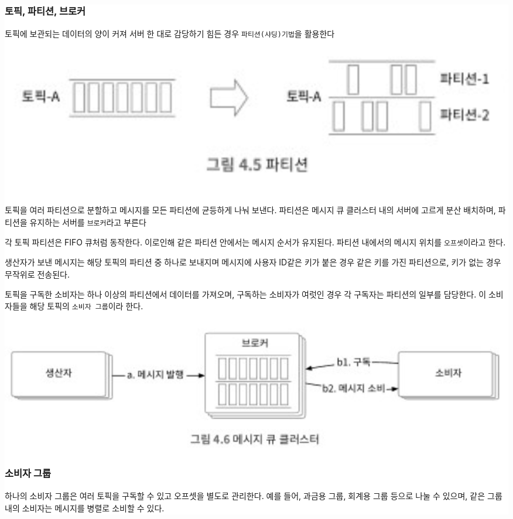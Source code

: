 ### 토픽, 파티션, 브로커
토픽에 보관되는 데이터의 양이 커져 서버 한 대로 감당하기 힘든 경우 `파티션(샤딩)기법`을 활용한다
![](./images/Pasted%20image%2020250709014357.png)

토픽을 여러 파티션으로 분할하고 메시지를 모든 파티션에 균등하게 나눠 보낸다. 파티션은 메시지 큐 클러스터 내의 서버에 고르게 분산 배치하며, 파티션을 유지하는 서버를 `브로커`라고 부른다

각 토픽 파티션은 FIFO 큐처럼 동작한다. 이로인해 같은 파티션 안에서는 메시지 순서가 유지된다.
파티션 내에서의 메시지 위치를 `오프셋`이라고 한다.

생산자가 보낸 메시지는 해당 토픽의 파티션 중 하나로 보내지며 메시지에 사용자 ID같은 키가 붙은 경우 같은 키를 가진 파티션으로, 키가 없는 경우 무작위로 전송된다.

토픽을 구독한 소비자는 하나 이상의 파티션에서 데이터를 가져오며, 구독하는 소비자가 여럿인 경우 각 구독자는 파티션의 일부를 담당한다. 이 소비자들을 해당 토픽의 `소비자 그룹`이라 한다.

![](./images/Pasted%20image%2020250709014934.png)


### 소비자 그룹
하나의 소비자 그룹은 여러 토픽을 구독할 수 있고 오프셋을 별도로 관리한다. 예를 들어, 과금용 그룹, 회계용 그룹 등으로 나눌 수 있으며, 같은 그룹 내의 소비자는 메시지를 병렬로 소비할 수 있다.